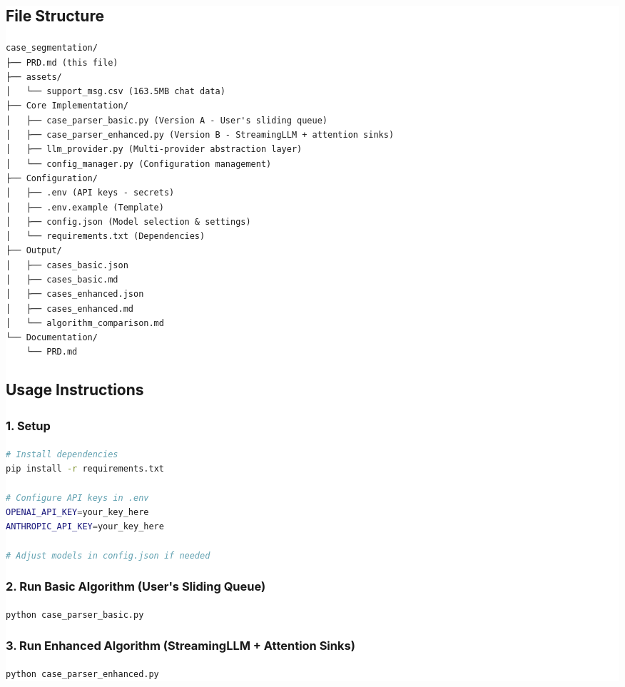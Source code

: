 ## File Structure
```
case_segmentation/
├── PRD.md (this file)
├── assets/
│   └── support_msg.csv (163.5MB chat data)
├── Core Implementation/
│   ├── case_parser_basic.py (Version A - User's sliding queue)
│   ├── case_parser_enhanced.py (Version B - StreamingLLM + attention sinks)
│   ├── llm_provider.py (Multi-provider abstraction layer)
│   └── config_manager.py (Configuration management)
├── Configuration/
│   ├── .env (API keys - secrets)
│   ├── .env.example (Template)
│   ├── config.json (Model selection & settings)
│   └── requirements.txt (Dependencies)
├── Output/
│   ├── cases_basic.json
│   ├── cases_basic.md
│   ├── cases_enhanced.json
│   ├── cases_enhanced.md
│   └── algorithm_comparison.md
└── Documentation/
    └── PRD.md
```

## Usage Instructions

### 1. Setup
```bash
# Install dependencies
pip install -r requirements.txt

# Configure API keys in .env
OPENAI_API_KEY=your_key_here
ANTHROPIC_API_KEY=your_key_here

# Adjust models in config.json if needed
```

### 2. Run Basic Algorithm (User's Sliding Queue)
```python
python case_parser_basic.py
```

### 3. Run Enhanced Algorithm (StreamingLLM + Attention Sinks)
```python
python case_parser_enhanced.py
```
